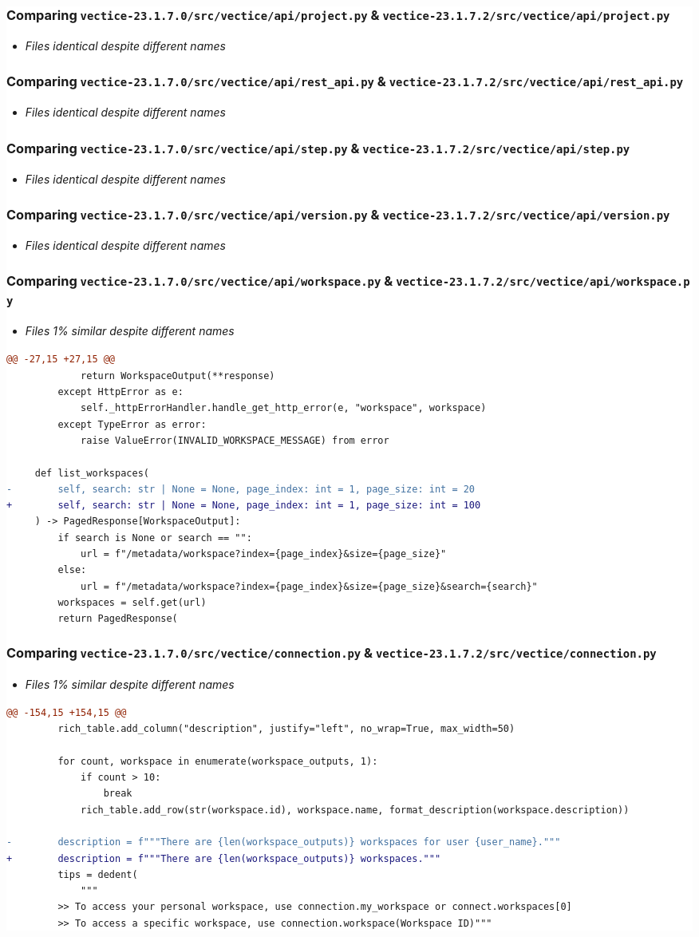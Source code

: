 ### Comparing `vectice-23.1.7.0/src/vectice/api/project.py` & `vectice-23.1.7.2/src/vectice/api/project.py`

 * *Files identical despite different names*

### Comparing `vectice-23.1.7.0/src/vectice/api/rest_api.py` & `vectice-23.1.7.2/src/vectice/api/rest_api.py`

 * *Files identical despite different names*

### Comparing `vectice-23.1.7.0/src/vectice/api/step.py` & `vectice-23.1.7.2/src/vectice/api/step.py`

 * *Files identical despite different names*

### Comparing `vectice-23.1.7.0/src/vectice/api/version.py` & `vectice-23.1.7.2/src/vectice/api/version.py`

 * *Files identical despite different names*

### Comparing `vectice-23.1.7.0/src/vectice/api/workspace.py` & `vectice-23.1.7.2/src/vectice/api/workspace.py`

 * *Files 1% similar despite different names*

```diff
@@ -27,15 +27,15 @@
             return WorkspaceOutput(**response)
         except HttpError as e:
             self._httpErrorHandler.handle_get_http_error(e, "workspace", workspace)
         except TypeError as error:
             raise ValueError(INVALID_WORKSPACE_MESSAGE) from error
 
     def list_workspaces(
-        self, search: str | None = None, page_index: int = 1, page_size: int = 20
+        self, search: str | None = None, page_index: int = 1, page_size: int = 100
     ) -> PagedResponse[WorkspaceOutput]:
         if search is None or search == "":
             url = f"/metadata/workspace?index={page_index}&size={page_size}"
         else:
             url = f"/metadata/workspace?index={page_index}&size={page_size}&search={search}"
         workspaces = self.get(url)
         return PagedResponse(
```

### Comparing `vectice-23.1.7.0/src/vectice/connection.py` & `vectice-23.1.7.2/src/vectice/connection.py`

 * *Files 1% similar despite different names*

```diff
@@ -154,15 +154,15 @@
         rich_table.add_column("description", justify="left", no_wrap=True, max_width=50)
 
         for count, workspace in enumerate(workspace_outputs, 1):
             if count > 10:
                 break
             rich_table.add_row(str(workspace.id), workspace.name, format_description(workspace.description))
 
-        description = f"""There are {len(workspace_outputs)} workspaces for user {user_name}."""
+        description = f"""There are {len(workspace_outputs)} workspaces."""
         tips = dedent(
             """
         >> To access your personal workspace, use connection.my_workspace or connect.workspaces[0]
         >> To access a specific workspace, use connection.workspace(Workspace ID)"""
```